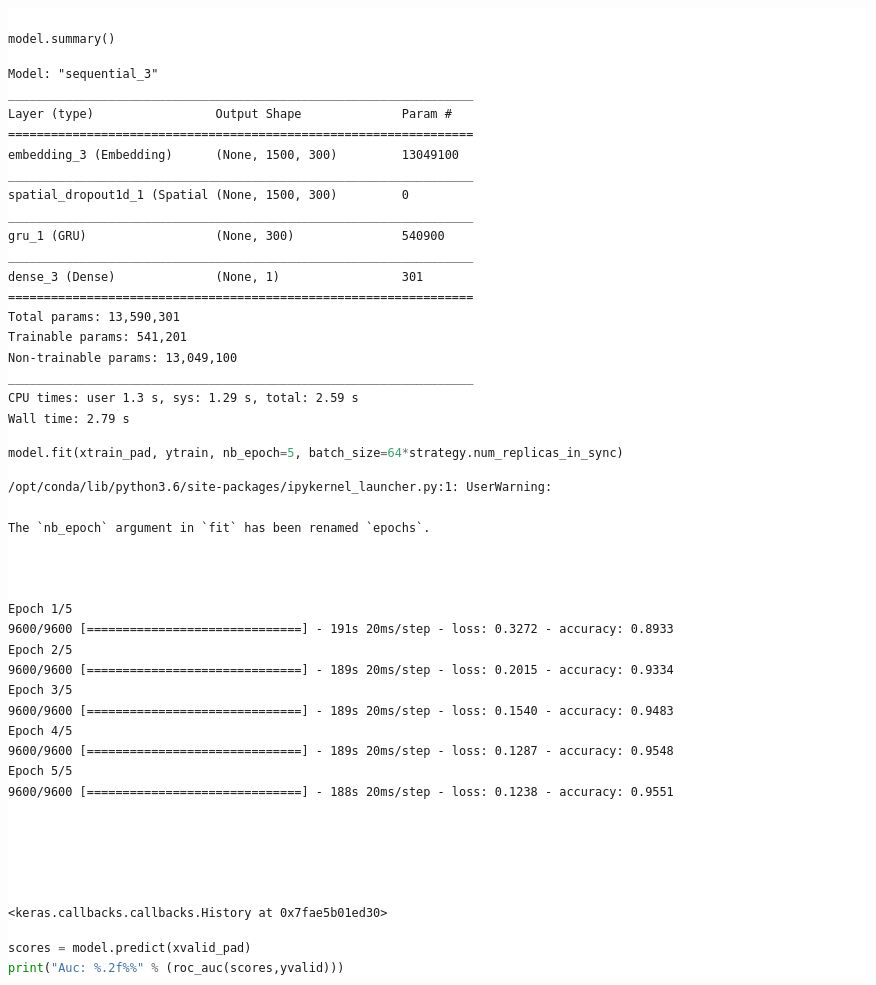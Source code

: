 ```python
    
model.summary()
```

    Model: "sequential_3"
    _________________________________________________________________
    Layer (type)                 Output Shape              Param #   
    =================================================================
    embedding_3 (Embedding)      (None, 1500, 300)         13049100  
    _________________________________________________________________
    spatial_dropout1d_1 (Spatial (None, 1500, 300)         0         
    _________________________________________________________________
    gru_1 (GRU)                  (None, 300)               540900    
    _________________________________________________________________
    dense_3 (Dense)              (None, 1)                 301       
    =================================================================
    Total params: 13,590,301
    Trainable params: 541,201
    Non-trainable params: 13,049,100
    _________________________________________________________________
    CPU times: user 1.3 s, sys: 1.29 s, total: 2.59 s
    Wall time: 2.79 s



```python
model.fit(xtrain_pad, ytrain, nb_epoch=5, batch_size=64*strategy.num_replicas_in_sync)
```

    /opt/conda/lib/python3.6/site-packages/ipykernel_launcher.py:1: UserWarning:
    
    The `nb_epoch` argument in `fit` has been renamed `epochs`.
    


    Epoch 1/5
    9600/9600 [==============================] - 191s 20ms/step - loss: 0.3272 - accuracy: 0.8933
    Epoch 2/5
    9600/9600 [==============================] - 189s 20ms/step - loss: 0.2015 - accuracy: 0.9334
    Epoch 3/5
    9600/9600 [==============================] - 189s 20ms/step - loss: 0.1540 - accuracy: 0.9483
    Epoch 4/5
    9600/9600 [==============================] - 189s 20ms/step - loss: 0.1287 - accuracy: 0.9548
    Epoch 5/5
    9600/9600 [==============================] - 188s 20ms/step - loss: 0.1238 - accuracy: 0.9551





    <keras.callbacks.callbacks.History at 0x7fae5b01ed30>




```python
scores = model.predict(xvalid_pad)
print("Auc: %.2f%%" % (roc_auc(scores,yvalid)))
```
